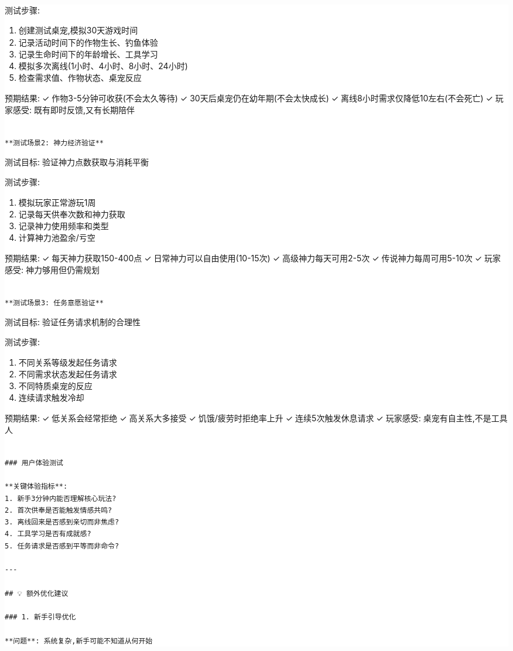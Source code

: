 测试步骤:
1. 创建测试桌宠,模拟30天游戏时间
2. 记录活动时间下的作物生长、钓鱼体验
3. 记录生命时间下的年龄增长、工具学习
4. 模拟多次离线(1小时、4小时、8小时、24小时)
5. 检查需求值、作物状态、桌宠反应

预期结果:
✓ 作物3-5分钟可收获(不会太久等待)
✓ 30天后桌宠仍在幼年期(不会太快成长)
✓ 离线8小时需求仅降低10左右(不会死亡)
✓ 玩家感受: 既有即时反馈,又有长期陪伴
```

**测试场景2: 神力经济验证**
```
测试目标: 验证神力点数获取与消耗平衡

测试步骤:
1. 模拟玩家正常游玩1周
2. 记录每天供奉次数和神力获取
3. 记录神力使用频率和类型
4. 计算神力池盈余/亏空

预期结果:
✓ 每天神力获取150-400点
✓ 日常神力可以自由使用(10-15次)
✓ 高级神力每天可用2-5次
✓ 传说神力每周可用5-10次
✓ 玩家感受: 神力够用但仍需规划
```

**测试场景3: 任务意愿验证**
```
测试目标: 验证任务请求机制的合理性

测试步骤:
1. 不同关系等级发起任务请求
2. 不同需求状态发起任务请求
3. 不同特质桌宠的反应
4. 连续请求触发冷却

预期结果:
✓ 低关系会经常拒绝
✓ 高关系大多接受
✓ 饥饿/疲劳时拒绝率上升
✓ 连续5次触发休息请求
✓ 玩家感受: 桌宠有自主性,不是工具人
```

### 用户体验测试

**关键体验指标**:
1. 新手3分钟内能否理解核心玩法?
2. 首次供奉是否能触发情感共鸣?
3. 离线回来是否感到亲切而非焦虑?
4. 工具学习是否有成就感?
5. 任务请求是否感到平等而非命令?

---

## 💡 额外优化建议

### 1. 新手引导优化

**问题**: 系统复杂,新手可能不知道从何开始

```